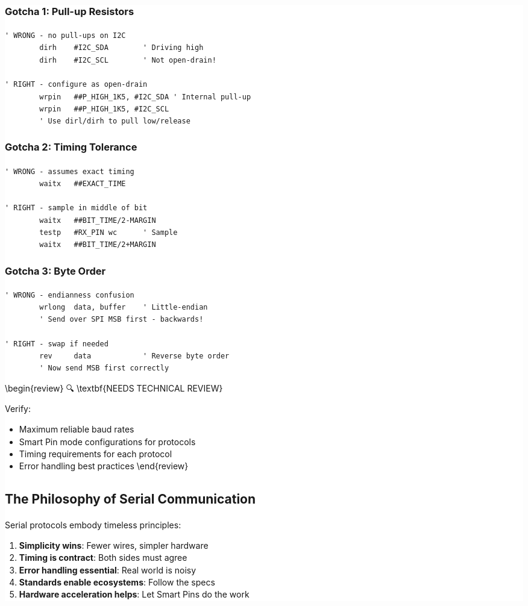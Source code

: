 ### Gotcha 1: Pull-up Resistors
```pasm2
' WRONG - no pull-ups on I2C
        dirh    #I2C_SDA        ' Driving high
        dirh    #I2C_SCL        ' Not open-drain!
        
' RIGHT - configure as open-drain
        wrpin   ##P_HIGH_1K5, #I2C_SDA ' Internal pull-up
        wrpin   ##P_HIGH_1K5, #I2C_SCL
        ' Use dirl/dirh to pull low/release
```

### Gotcha 2: Timing Tolerance
```pasm2
' WRONG - assumes exact timing
        waitx   ##EXACT_TIME
        
' RIGHT - sample in middle of bit
        waitx   ##BIT_TIME/2-MARGIN
        testp   #RX_PIN wc      ' Sample
        waitx   ##BIT_TIME/2+MARGIN
```

### Gotcha 3: Byte Order
```pasm2
' WRONG - endianness confusion
        wrlong  data, buffer    ' Little-endian
        ' Send over SPI MSB first - backwards!
        
' RIGHT - swap if needed
        rev     data            ' Reverse byte order
        ' Now send MSB first correctly
```

\begin{review}
🔍 \textbf{NEEDS TECHNICAL REVIEW}

Verify:
- Maximum reliable baud rates
- Smart Pin mode configurations for protocols
- Timing requirements for each protocol
- Error handling best practices
\end{review}

## The Philosophy of Serial Communication

Serial protocols embody timeless principles:

1. **Simplicity wins**: Fewer wires, simpler hardware
2. **Timing is contract**: Both sides must agree
3. **Error handling essential**: Real world is noisy
4. **Standards enable ecosystems**: Follow the specs
5. **Hardware acceleration helps**: Let Smart Pins do the work
